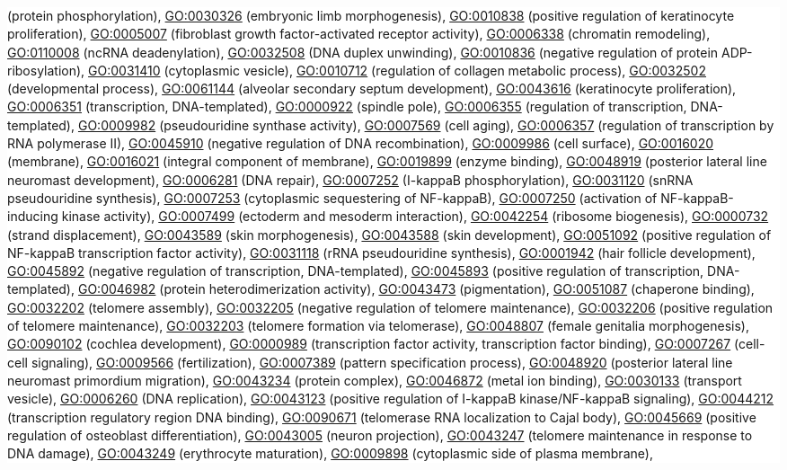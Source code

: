 (protein phosphorylation), [GO:0030326](http://purl.obolibrary.org/obo/GO_0030326) (embryonic limb morphogenesis), [GO:0010838](http://purl.obolibrary.org/obo/GO_0010838) (positive regulation of keratinocyte proliferation), [GO:0005007](http://purl.obolibrary.org/obo/GO_0005007) (fibroblast growth factor-activated receptor activity), [GO:0006338](http://purl.obolibrary.org/obo/GO_0006338) (chromatin remodeling), [GO:0110008](http://purl.obolibrary.org/obo/GO_0110008) (ncRNA deadenylation), [GO:0032508](http://purl.obolibrary.org/obo/GO_0032508) (DNA duplex unwinding), [GO:0010836](http://purl.obolibrary.org/obo/GO_0010836) (negative regulation of protein ADP-ribosylation), [GO:0031410](http://purl.obolibrary.org/obo/GO_0031410) (cytoplasmic vesicle), [GO:0010712](http://purl.obolibrary.org/obo/GO_0010712) (regulation of collagen metabolic process), [GO:0032502](http://purl.obolibrary.org/obo/GO_0032502) (developmental process), [GO:0061144](http://purl.obolibrary.org/obo/GO_0061144) (alveolar secondary septum development), [GO:0043616](http://purl.obolibrary.org/obo/GO_0043616) (keratinocyte proliferation), [GO:0006351](http://purl.obolibrary.org/obo/GO_0006351) (transcription, DNA-templated), [GO:0000922](http://purl.obolibrary.org/obo/GO_0000922) (spindle pole), [GO:0006355](http://purl.obolibrary.org/obo/GO_0006355) (regulation of transcription, DNA-templated), [GO:0009982](http://purl.obolibrary.org/obo/GO_0009982) (pseudouridine synthase activity), [GO:0007569](http://purl.obolibrary.org/obo/GO_0007569) (cell aging), [GO:0006357](http://purl.obolibrary.org/obo/GO_0006357) (regulation of transcription by RNA polymerase II), [GO:0045910](http://purl.obolibrary.org/obo/GO_0045910) (negative regulation of DNA recombination), [GO:0009986](http://purl.obolibrary.org/obo/GO_0009986) (cell surface), [GO:0016020](http://purl.obolibrary.org/obo/GO_0016020) (membrane), [GO:0016021](http://purl.obolibrary.org/obo/GO_0016021) (integral component of membrane), [GO:0019899](http://purl.obolibrary.org/obo/GO_0019899) (enzyme binding), [GO:0048919](http://purl.obolibrary.org/obo/GO_0048919) (posterior lateral line neuromast development), [GO:0006281](http://purl.obolibrary.org/obo/GO_0006281) (DNA repair), [GO:0007252](http://purl.obolibrary.org/obo/GO_0007252) (I-kappaB phosphorylation), [GO:0031120](http://purl.obolibrary.org/obo/GO_0031120) (snRNA pseudouridine synthesis), [GO:0007253](http://purl.obolibrary.org/obo/GO_0007253) (cytoplasmic sequestering of NF-kappaB), [GO:0007250](http://purl.obolibrary.org/obo/GO_0007250) (activation of NF-kappaB-inducing kinase activity), [GO:0007499](http://purl.obolibrary.org/obo/GO_0007499) (ectoderm and mesoderm interaction), [GO:0042254](http://purl.obolibrary.org/obo/GO_0042254) (ribosome biogenesis), [GO:0000732](http://purl.obolibrary.org/obo/GO_0000732) (strand displacement), [GO:0043589](http://purl.obolibrary.org/obo/GO_0043589) (skin morphogenesis), [GO:0043588](http://purl.obolibrary.org/obo/GO_0043588) (skin development), [GO:0051092](http://purl.obolibrary.org/obo/GO_0051092) (positive regulation of NF-kappaB transcription factor activity), [GO:0031118](http://purl.obolibrary.org/obo/GO_0031118) (rRNA pseudouridine synthesis), [GO:0001942](http://purl.obolibrary.org/obo/GO_0001942) (hair follicle development), [GO:0045892](http://purl.obolibrary.org/obo/GO_0045892) (negative regulation of transcription, DNA-templated), [GO:0045893](http://purl.obolibrary.org/obo/GO_0045893) (positive regulation of transcription, DNA-templated), [GO:0046982](http://purl.obolibrary.org/obo/GO_0046982) (protein heterodimerization activity), [GO:0043473](http://purl.obolibrary.org/obo/GO_0043473) (pigmentation), [GO:0051087](http://purl.obolibrary.org/obo/GO_0051087) (chaperone binding), [GO:0032202](http://purl.obolibrary.org/obo/GO_0032202) (telomere assembly), [GO:0032205](http://purl.obolibrary.org/obo/GO_0032205) (negative regulation of telomere maintenance), [GO:0032206](http://purl.obolibrary.org/obo/GO_0032206) (positive regulation of telomere maintenance), [GO:0032203](http://purl.obolibrary.org/obo/GO_0032203) (telomere formation via telomerase), [GO:0048807](http://purl.obolibrary.org/obo/GO_0048807) (female genitalia morphogenesis), [GO:0090102](http://purl.obolibrary.org/obo/GO_0090102) (cochlea development), [GO:0000989](http://purl.obolibrary.org/obo/GO_0000989) (transcription factor activity, transcription factor binding), [GO:0007267](http://purl.obolibrary.org/obo/GO_0007267) (cell-cell signaling), [GO:0009566](http://purl.obolibrary.org/obo/GO_0009566) (fertilization), [GO:0007389](http://purl.obolibrary.org/obo/GO_0007389) (pattern specification process), [GO:0048920](http://purl.obolibrary.org/obo/GO_0048920) (posterior lateral line neuromast primordium migration), [GO:0043234](http://purl.obolibrary.org/obo/GO_0043234) (protein complex), [GO:0046872](http://purl.obolibrary.org/obo/GO_0046872) (metal ion binding), [GO:0030133](http://purl.obolibrary.org/obo/GO_0030133) (transport vesicle), [GO:0006260](http://purl.obolibrary.org/obo/GO_0006260) (DNA replication), [GO:0043123](http://purl.obolibrary.org/obo/GO_0043123) (positive regulation of I-kappaB kinase/NF-kappaB signaling), [GO:0044212](http://purl.obolibrary.org/obo/GO_0044212) (transcription regulatory region DNA binding), [GO:0090671](http://purl.obolibrary.org/obo/GO_0090671) (telomerase RNA localization to Cajal body), [GO:0045669](http://purl.obolibrary.org/obo/GO_0045669) (positive regulation of osteoblast differentiation), [GO:0043005](http://purl.obolibrary.org/obo/GO_0043005) (neuron projection), [GO:0043247](http://purl.obolibrary.org/obo/GO_0043247) (telomere maintenance in response to DNA damage), [GO:0043249](http://purl.obolibrary.org/obo/GO_0043249) (erythrocyte maturation), [GO:0009898](http://purl.obolibrary.org/obo/GO_0009898) (cytoplasmic side of plasma membrane),